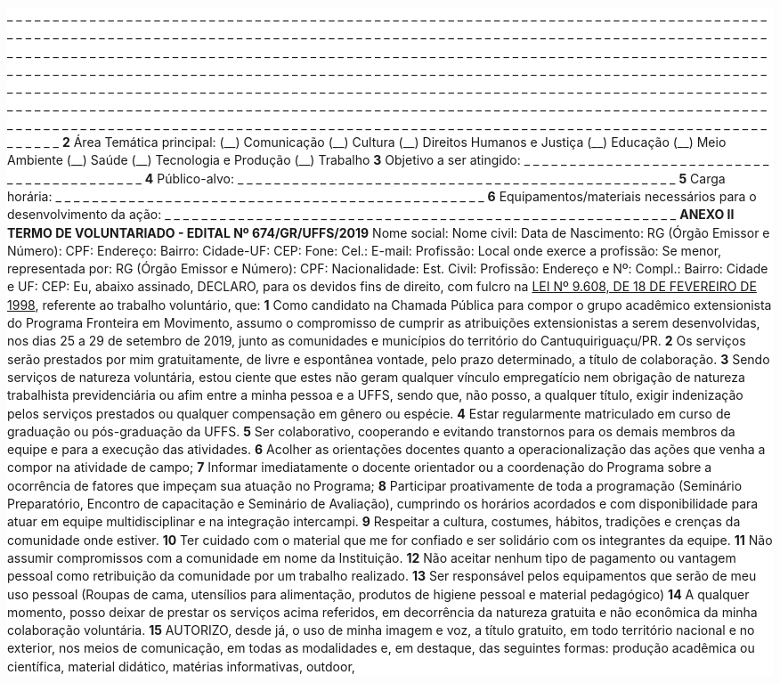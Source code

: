 \_ \_ \_ \_ \_ \_ \_ \_ \_ \_ \_ \_ \_ \_ \_ \_ \_ \_ \_ \_ \_ \_ \_ \_ \_ \_ \_ \_ \_ \_ \_ \_ \_ \_ \_ \_ \_ \_ \_ \_ \_ \_ \_ \_ \_ \_ \_ \_ \_ \_ \_ \_ \_ \_ \_ \_ \_ \_ \_ \_ \_ \_ \_ \_ \_ \_ \_ \_ \_ \_ \_ \_ \_ \_ \_ \_ \_ \_ \_ \_ \_ \_ \_ \_ \_ \_ \_ \_ \_ \_ \_ \_ \_ \_ \_ \_ \_ \_ \_ \_ \_ \_ \_ \_ \_ \_ \_ \_ \_ \_ \_ \_ \_ \_ \_ \_ \_ \_ \_ \_ \_ \_ \_ \_ \_ \_ \_ \_ \_ \_ \_ \_ \_ \_ \_ \_ \_ \_ \_ \_ \_ \_ \_ \_ \_ \_ \_ \_ \_ \_ \_ \_ \_ \_ \_ \_ \_ \_ \_ \_ \_ \_ \_ \_ \_ \_ \_ \_ \_ \_ \_ \_ \_ \_ \_ \_ \_ \_ \_ \_ \_ \_ \_ \_ \_ \_ \_ \_ \_ \_ \_ \_ \_ \_ \_ \_ \_ \_ \_ \_ \_ \_ \_ \_ \_ \_ \_ \_ \_ \_ \_ \_ \_ \_ \_ \_ \_ \_ \_ \_ \_ \_ \_ \_ \_ \_ \_ \_ \_ \_ \_ \_ \_ \_ \_ \_ \_ \_ \_ \_ \_ \_ \_ \_ \_ \_ \_ \_ \_ \_ \_ \_ \_ \_ \_ \_ \_ \_ \_ \_ \_ \_ \_ \_ \_ \_ \_ \_ \_ \_ \_ \_ \_ \_ \_ \_ \_ \_ \_ \_ \_ \_ \_ \_ \_ \_ \_ \_ \_ \_ \_ \_ \_ \_ \_ \_ \_ \_ \_ \_ \_ \_ \_ \_ \_ \_ \_ \_ \_ \_ \_ \_ \_ \_ \_ \_ \_ \_ \_ \_ \_ \_ \_ \_ \_ \_ \_ \_ \_ \_ \_ \_ \_ \_ \_ \_ \_ \_ \_ \_ \_ \_ \_ \_ \_ \_ \_ \_ \_ \_ \_ \_ \_ \_ \_ \_ \_ \_ \_ \_ \_ \_ \_ \_ \_ \_ \_ \_ \_ \_ \_ \_ \_ \_ \_ \_ \_ \_ \_ \_ \_ \_ \_ \_ \_ \_ \_ \_ \_ \_ \_ \_ \_ \_ \_ \_ \_ \_ \_ \_ \_ \_ \_ \_ \_ \_ \_ \_ \_ \_ \_ \_ \_ \_ \_ \_ \_ \_ \_ \_ \_ \_ \_ \_ \_ \_ \_ \_ \_ \_ \_ \_ \_ \_ \_ \_ \_ \_ \_ \_ \_ \_ \_ \_ \_ \_ \_ \_ \_ \_ \_ \_ \_ \_ \_ \_ \_ \_ \_ \_ \_ \_ \_ \_ \_ \_ \_ \_ \_ \_ \_ \_ \_ \_ \_ \_ \_ \_ \_ \_ \_ \_ \_ \_ \_ \_ \_ \_ \_ \_ \_ \_ \_ \_ \_ \_ \_ \_ \_ \_ \_ \_ \_ \_ \_ \_ \_ \_ \_ \_ \_ \_ \_ \_ \_ \_ \_ \_ \_ \_ \_ \_ \_ \_ \_ \_ \_ \_ \_ \_ \_ \_ \_ \_ \_ \_ \_ \_ \_ \_ \_ \_ \_ \_ \_ \_ \_ \_ \_ \_ \_ \_ \_ \_ \_ \_ \_ \_ \_ \_ \_ \_ \_ \_ \_ \_ \_ \_ \_ \_ \_ \_ \_ \_ \_ \_ \_ \_ \_ \_ \_ \_ \_ \_ \_ \_ \_   **2**  Área Temática principal: (\_\_) Comunicação (\_\_) Cultura (\_\_) Direitos Humanos e Justiça (\_\_) Educação (\_\_) Meio Ambiente (\_\_) Saúde (\_\_) Tecnologia e Produção (\_\_) Trabalho   **3**  Objetivo a ser atingido: \_ \_ \_ \_ \_ \_ \_ \_ \_ \_ \_ \_ \_ \_ \_ \_ \_ \_ \_ \_ \_ \_ \_ \_ \_ \_ \_ \_ \_ \_ \_ \_ \_ \_ \_ \_ \_ \_ \_ \_ \_ \_   **4**  Público-alvo: \_ \_ \_ \_ \_ \_ \_ \_ \_ \_ \_ \_ \_ \_ \_ \_ \_ \_ \_ \_ \_ \_ \_ \_ \_ \_ \_ \_ \_ \_ \_ \_ \_ \_ \_ \_ \_ \_ \_ \_ \_ \_ \_ \_ \_ \_ \_ \_   **5**  Carga horária: \_ \_ \_ \_ \_ \_ \_ \_ \_ \_ \_ \_ \_ \_ \_ \_ \_ \_ \_ \_ \_ \_ \_ \_ \_ \_ \_ \_ \_ \_ \_ \_ \_ \_ \_ \_ \_ \_ \_ \_ \_ \_ \_ \_ \_ \_ \_   **6**  Equipamentos/materiais necessários para o desenvolvimento da ação:  \_ \_ \_ \_ \_ \_ \_ \_ \_ \_ \_ \_ \_ \_ \_ \_ \_ \_ \_ \_ \_ \_ \_ \_ \_ \_ \_ \_ \_ \_ \_ \_ \_ \_ \_ \_ \_ \_ \_ \_ \_ \_ \_ \_ \_ \_ \_ \_ \_ \_ \_ \_ \_ \_ \_ \_ **ANEXO II**  **TERMO DE VOLUNTARIADO - EDITAL Nº 674/GR/UFFS/2019**       Nome social:     Nome civil:     Data de Nascimento:   RG (Órgão Emissor e Número):     CPF:     Endereço:     Bairro:   Cidade-UF:     CEP:   Fone:   Cel.:     E-mail:     Profissão:     Local onde exerce a profissão:     Se menor, representada por:     RG (Órgão Emissor e Número):   CPF:     Nacionalidade:     Est. Civil:   Profissão:     Endereço e Nº:     Compl.:   Bairro:     Cidade e UF:   CEP:               Eu, abaixo assinado, DECLARO, para os devidos fins de direito, com fulcro na [LEI Nº 9.608, DE 18 DE FEVEREIRO DE 1998](http://www.planalto.gov.br/ccivil_03/leis/l9608.htm), referente ao trabalho voluntário, que:   **1**  Como candidato na Chamada Pública para compor o grupo acadêmico extensionista do Programa Fronteira em Movimento, assumo o compromisso de cumprir as atribuições extensionistas a serem desenvolvidas, nos dias 25 a 29 de setembro de 2019, junto as comunidades e municípios do território do Cantuquiriguaçu/PR. **2**  Os serviços serão prestados por mim gratuitamente, de livre e espontânea vontade, pelo prazo determinado, a título de colaboração. **3**  Sendo serviços de natureza voluntária, estou ciente que estes não geram qualquer vínculo empregatício nem obrigação de natureza trabalhista previdenciária ou afim entre a minha pessoa e a UFFS, sendo que, não posso, a qualquer título, exigir indenização pelos serviços prestados ou qualquer compensação em gênero ou espécie. **4**  Estar regularmente matriculado em curso de graduação ou pós-graduação da UFFS. **5**  Ser colaborativo, cooperando e evitando transtornos para os demais membros da equipe e para a execução das atividades. **6**  Acolher as orientações docentes quanto a operacionalização das ações que venha a compor na atividade de campo; **7**  Informar imediatamente o docente orientador ou a coordenação do Programa sobre a ocorrência de fatores que impeçam sua atuação no Programa; **8**  Participar proativamente de toda a programação (Seminário Preparatório, Encontro de capacitação e Seminário de Avaliação), cumprindo os horários acordados e com disponibilidade para atuar em equipe multidisciplinar e na integração intercampi. **9**  Respeitar a cultura, costumes, hábitos, tradições e crenças da comunidade onde estiver. **10**  Ter cuidado com o material que me for confiado e ser solidário com os integrantes da equipe. **11**  Não assumir compromissos com a comunidade em nome da Instituição. **12**  Não aceitar nenhum tipo de pagamento ou vantagem pessoal como retribuição da comunidade por um trabalho realizado. **13**  Ser responsável pelos equipamentos que serão de meu uso pessoal (Roupas de cama, utensílios para alimentação, produtos de higiene pessoal e material pedagógico) **14**  A qualquer momento, posso deixar de prestar os serviços acima referidos, em decorrência da natureza gratuita e não econômica da minha colaboração voluntária. **15**  AUTORIZO, desde já, o uso de minha imagem e voz, a título gratuito, em todo território nacional e no exterior, nos meios de comunicação, em todas as modalidades e, em destaque, das seguintes formas: produção acadêmica ou científica, material didático, matérias informativas, outdoor,